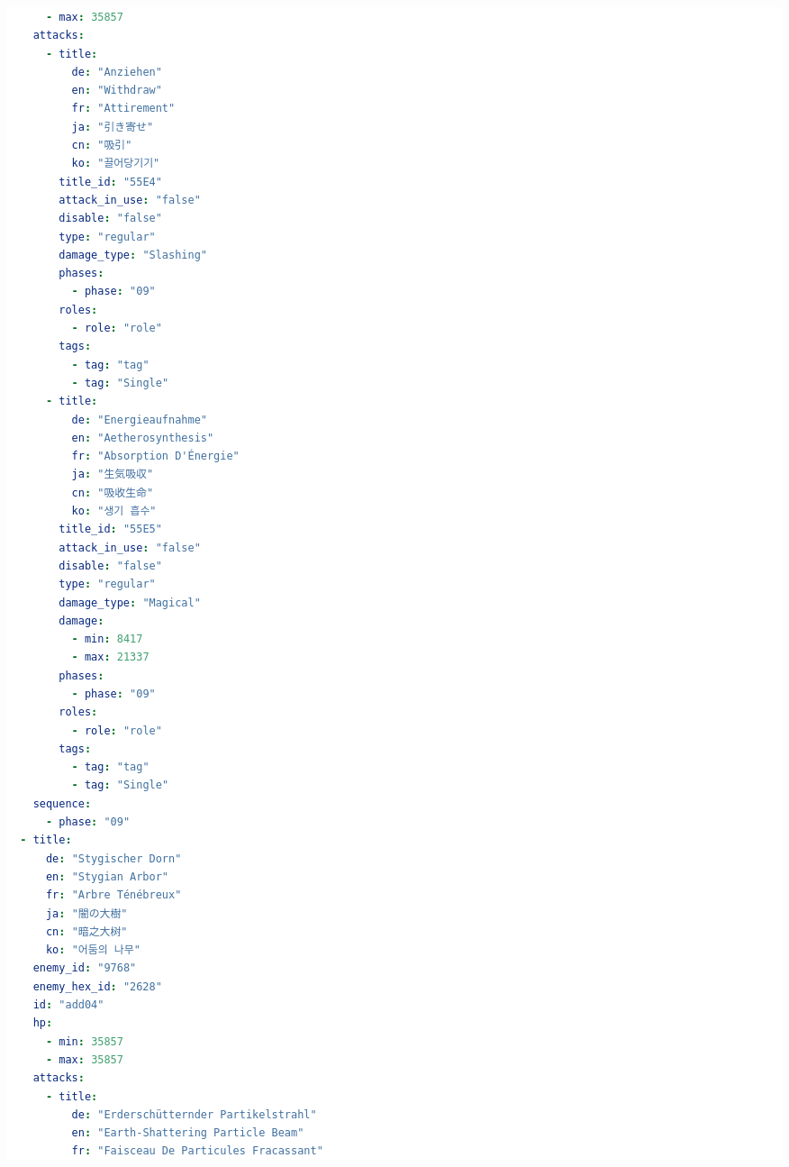 ```yaml
      - max: 35857
    attacks:
      - title:
          de: "Anziehen"
          en: "Withdraw"
          fr: "Attirement"
          ja: "引き寄せ"
          cn: "吸引"
          ko: "끌어당기기"
        title_id: "55E4"
        attack_in_use: "false"
        disable: "false"
        type: "regular"
        damage_type: "Slashing"
        phases:
          - phase: "09"
        roles:
          - role: "role"
        tags:
          - tag: "tag"
          - tag: "Single"
      - title:
          de: "Energieaufnahme"
          en: "Aetherosynthesis"
          fr: "Absorption D'Énergie"
          ja: "生気吸収"
          cn: "吸收生命"
          ko: "생기 흡수"
        title_id: "55E5"
        attack_in_use: "false"
        disable: "false"
        type: "regular"
        damage_type: "Magical"
        damage:
          - min: 8417
          - max: 21337
        phases:
          - phase: "09"
        roles:
          - role: "role"
        tags:
          - tag: "tag"
          - tag: "Single"
    sequence:
      - phase: "09"
  - title:
      de: "Stygischer Dorn"
      en: "Stygian Arbor"
      fr: "Arbre Ténébreux"
      ja: "闇の大樹"
      cn: "暗之大树"
      ko: "어둠의 나무"
    enemy_id: "9768"
    enemy_hex_id: "2628"
    id: "add04"
    hp:
      - min: 35857
      - max: 35857
    attacks:
      - title:
          de: "Erderschütternder Partikelstrahl"
          en: "Earth-Shattering Particle Beam"
          fr: "Faisceau De Particules Fracassant"
```